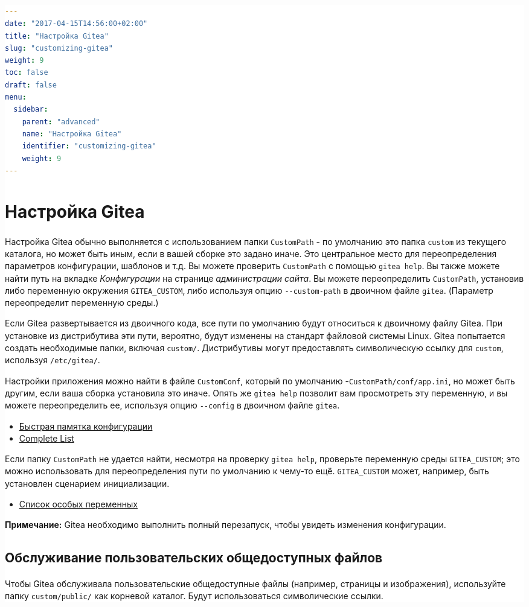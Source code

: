 ```yaml
---
date: "2017-04-15T14:56:00+02:00"
title: "Настройка Gitea"
slug: "customizing-gitea"
weight: 9
toc: false
draft: false
menu:
  sidebar:
    parent: "advanced"
    name: "Настройка Gitea"
    identifier: "customizing-gitea"
    weight: 9
---
```


# Настройка Gitea

Настройка Gitea обычно выполняется с использованием папки `CustomPath` - по умолчанию это
папка `custom` из текущего каталога, но может быть иным, если в вашей сборке это задано иначе.
Это центральное место для переопределения параметров конфигурации, шаблонов и т.д. Вы можете
проверить `CustomPath` с помощью `gitea help`. Вы также можете найти путь на вкладке _Конфигурации_
на странице _администрации сайта_. Вы можете переопределить `CustomPath`, установив либо переменную
окружения `GITEA_CUSTOM`, либо используя опцию `--custom-path` в двоичном файле `gitea`.
(Параметр переопределит переменную среды.)

Если Gitea развертывается из двоичного кода, все пути по умолчанию будут относиться
к двоичному файлу Gitea. При установке из дистрибутива эти пути, вероятно, будут
изменены на стандарт файловой системы Linux. Gitea попытается создать необходимые
папки, включая `custom/`. Дистрибутивы могут предоставлять символическую ссылку для
`custom`, используя `/etc/gitea/`.

Настройки приложения можно найти в файле `CustomConf`, который по умолчанию
-`CustomPath/conf/app.ini`, но может быть другим, если ваша сборка установила
это иначе. Опять же `gitea help` позволит вам просмотреть эту переменную, и вы
можете переопределить ее, используя опцию `--config` в двоичном файле `gitea`.

- [Быстрая памятка конфигурации](https://docs.gitea.io/ru-ru/config-cheat-sheet/)
- [Complete List](https://github.com/go-gitea/gitea/blob/master/custom/conf/app.example.ini)

Если папку `CustomPath` не удается найти, несмотря на проверку `gitea help`, проверьте переменную
среды `GITEA_CUSTOM`; это можно использовать для переопределения пути по умолчанию к чему-то ещё.
`GITEA_CUSTOM` может, например, быть установлен сценарием инициализации.

- [Список особых переменных](https://docs.gitea.io/ru-ru/specific-variables/)

**Примечание:** Gitea необходимо выполнить полный перезапуск, чтобы увидеть изменения конфигурации.

## Обслуживание пользовательских общедоступных файлов

Чтобы Gitea обслуживала пользовательские общедоступные файлы (например, страницы
и изображения), используйте папку `custom/public/` как корневой каталог. Будут
использоваться символические ссылки.
